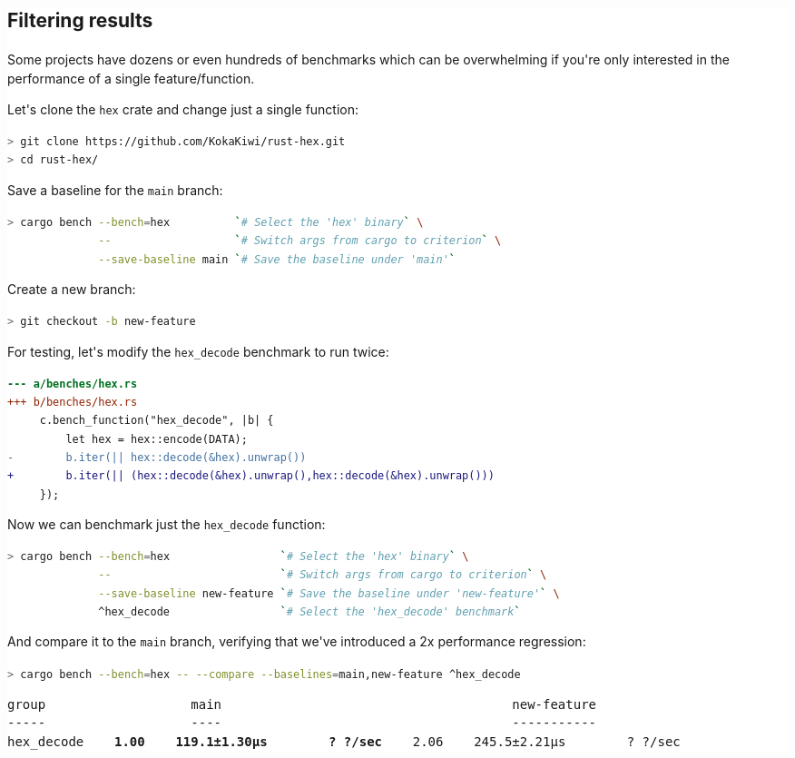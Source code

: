## Filtering results

Some projects have dozens or even hundreds of benchmarks which can be
overwhelming if you're only interested in the performance of a single
feature/function.

Let's clone the `hex` crate and change just a single function:

```bash
> git clone https://github.com/KokaKiwi/rust-hex.git
> cd rust-hex/
```

Save a baseline for the `main` branch:

```bash
> cargo bench --bench=hex          `# Select the 'hex' binary` \
              --                   `# Switch args from cargo to criterion` \
              --save-baseline main `# Save the baseline under 'main'`
```

Create a new branch:

```bash
> git checkout -b new-feature
```

For testing, let's modify the `hex_decode` benchmark to run twice:

```diff
--- a/benches/hex.rs
+++ b/benches/hex.rs
     c.bench_function("hex_decode", |b| {
         let hex = hex::encode(DATA);
-        b.iter(|| hex::decode(&hex).unwrap())
+        b.iter(|| (hex::decode(&hex).unwrap(),hex::decode(&hex).unwrap()))
     });
```

Now we can benchmark just the `hex_decode` function:

```bash
> cargo bench --bench=hex                 `# Select the 'hex' binary` \
              --                          `# Switch args from cargo to criterion` \
              --save-baseline new-feature `# Save the baseline under 'new-feature'` \
              ^hex_decode                 `# Select the 'hex_decode' benchmark`
```

And compare it to the `main` branch, verifying that we've introduced a 2x
performance regression:

```bash
> cargo bench --bench=hex -- --compare --baselines=main,new-feature ^hex_decode
```

<pre class="hljs term-output">group                   main                                      new-feature
-----                   ----                                      -----------
hex_decode<b class="BOLD"></b><b class=HIG>    1.00    119.1±1.30µs        ? ?/sec</b>    2.06    245.5±2.21µs        ? ?/sec
</pre>
